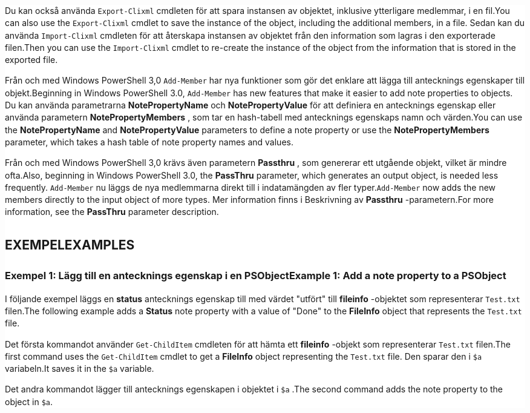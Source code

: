 <span data-ttu-id="231f5-119">Du kan också använda `Export-Clixml` cmdleten för att spara instansen av objektet, inklusive ytterligare medlemmar, i en fil.</span><span class="sxs-lookup"><span data-stu-id="231f5-119">You can also use the `Export-Clixml` cmdlet to save the instance of the object, including the additional members, in a file.</span></span> <span data-ttu-id="231f5-120">Sedan kan du använda `Import-Clixml` cmdleten för att återskapa instansen av objektet från den information som lagras i den exporterade filen.</span><span class="sxs-lookup"><span data-stu-id="231f5-120">Then you can use the `Import-Clixml` cmdlet to re-create the instance of the object from the information that is stored in the exported file.</span></span>

<span data-ttu-id="231f5-121">Från och med Windows PowerShell 3,0 `Add-Member` har nya funktioner som gör det enklare att lägga till antecknings egenskaper till objekt.</span><span class="sxs-lookup"><span data-stu-id="231f5-121">Beginning in Windows PowerShell 3.0, `Add-Member` has new features that make it easier to add note properties to objects.</span></span>
<span data-ttu-id="231f5-122">Du kan använda parametrarna **NotePropertyName** och **NotePropertyValue** för att definiera en antecknings egenskap eller använda parametern **NotePropertyMembers** , som tar en hash-tabell med antecknings egenskaps namn och värden.</span><span class="sxs-lookup"><span data-stu-id="231f5-122">You can use the **NotePropertyName** and **NotePropertyValue** parameters to define a note property or use the **NotePropertyMembers** parameter, which takes a hash table of note property names and values.</span></span>

<span data-ttu-id="231f5-123">Från och med Windows PowerShell 3,0 krävs även parametern **Passthru** , som genererar ett utgående objekt, vilket är mindre ofta.</span><span class="sxs-lookup"><span data-stu-id="231f5-123">Also, beginning in Windows PowerShell 3.0, the **PassThru** parameter, which generates an output object, is needed less frequently.</span></span> <span data-ttu-id="231f5-124">`Add-Member` nu läggs de nya medlemmarna direkt till i indatamängden av fler typer.</span><span class="sxs-lookup"><span data-stu-id="231f5-124">`Add-Member` now adds the new members directly to the input object of more types.</span></span> <span data-ttu-id="231f5-125">Mer information finns i Beskrivning av **Passthru** -parametern.</span><span class="sxs-lookup"><span data-stu-id="231f5-125">For more information, see the **PassThru** parameter description.</span></span>

## <span data-ttu-id="231f5-126">EXEMPEL</span><span class="sxs-lookup"><span data-stu-id="231f5-126">EXAMPLES</span></span>

### <span data-ttu-id="231f5-127">Exempel 1: Lägg till en antecknings egenskap i en PSObject</span><span class="sxs-lookup"><span data-stu-id="231f5-127">Example 1: Add a note property to a PSObject</span></span>

<span data-ttu-id="231f5-128">I följande exempel läggs en **status** antecknings egenskap till med värdet "utfört" till **fileinfo** -objektet som representerar `Test.txt` filen.</span><span class="sxs-lookup"><span data-stu-id="231f5-128">The following example adds a **Status** note property with a value of "Done" to the **FileInfo** object that represents the `Test.txt` file.</span></span>

<span data-ttu-id="231f5-129">Det första kommandot använder `Get-ChildItem` cmdleten för att hämta ett **fileinfo** -objekt som representerar `Test.txt` filen.</span><span class="sxs-lookup"><span data-stu-id="231f5-129">The first command uses the `Get-ChildItem` cmdlet to get a **FileInfo** object representing the `Test.txt` file.</span></span> <span data-ttu-id="231f5-130">Den sparar den i `$a` variabeln.</span><span class="sxs-lookup"><span data-stu-id="231f5-130">It saves it in the `$a` variable.</span></span>

<span data-ttu-id="231f5-131">Det andra kommandot lägger till antecknings egenskapen i objektet i `$a` .</span><span class="sxs-lookup"><span data-stu-id="231f5-131">The second command adds the note property to the object in `$a`.</span></span>
